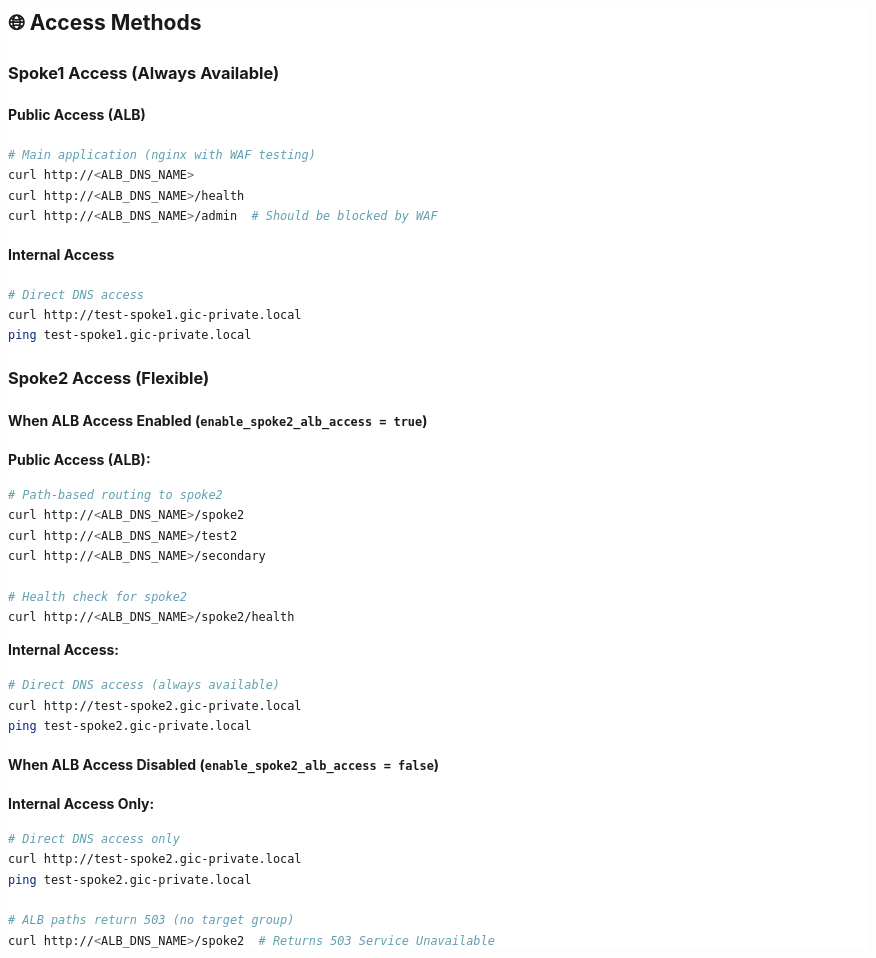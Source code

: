 ## 🌐 Access Methods

### **Spoke1 Access** (Always Available)

#### Public Access (ALB)
```bash
# Main application (nginx with WAF testing)
curl http://<ALB_DNS_NAME>
curl http://<ALB_DNS_NAME>/health
curl http://<ALB_DNS_NAME>/admin  # Should be blocked by WAF
```

#### Internal Access
```bash
# Direct DNS access
curl http://test-spoke1.gic-private.local
ping test-spoke1.gic-private.local
```

### **Spoke2 Access** (Flexible)

#### When ALB Access Enabled (`enable_spoke2_alb_access = true`)

**Public Access (ALB):**
```bash
# Path-based routing to spoke2
curl http://<ALB_DNS_NAME>/spoke2
curl http://<ALB_DNS_NAME>/test2
curl http://<ALB_DNS_NAME>/secondary

# Health check for spoke2
curl http://<ALB_DNS_NAME>/spoke2/health
```

**Internal Access:**
```bash
# Direct DNS access (always available)
curl http://test-spoke2.gic-private.local
ping test-spoke2.gic-private.local
```

#### When ALB Access Disabled (`enable_spoke2_alb_access = false`)

**Internal Access Only:**
```bash
# Direct DNS access only
curl http://test-spoke2.gic-private.local
ping test-spoke2.gic-private.local

# ALB paths return 503 (no target group)
curl http://<ALB_DNS_NAME>/spoke2  # Returns 503 Service Unavailable
```
